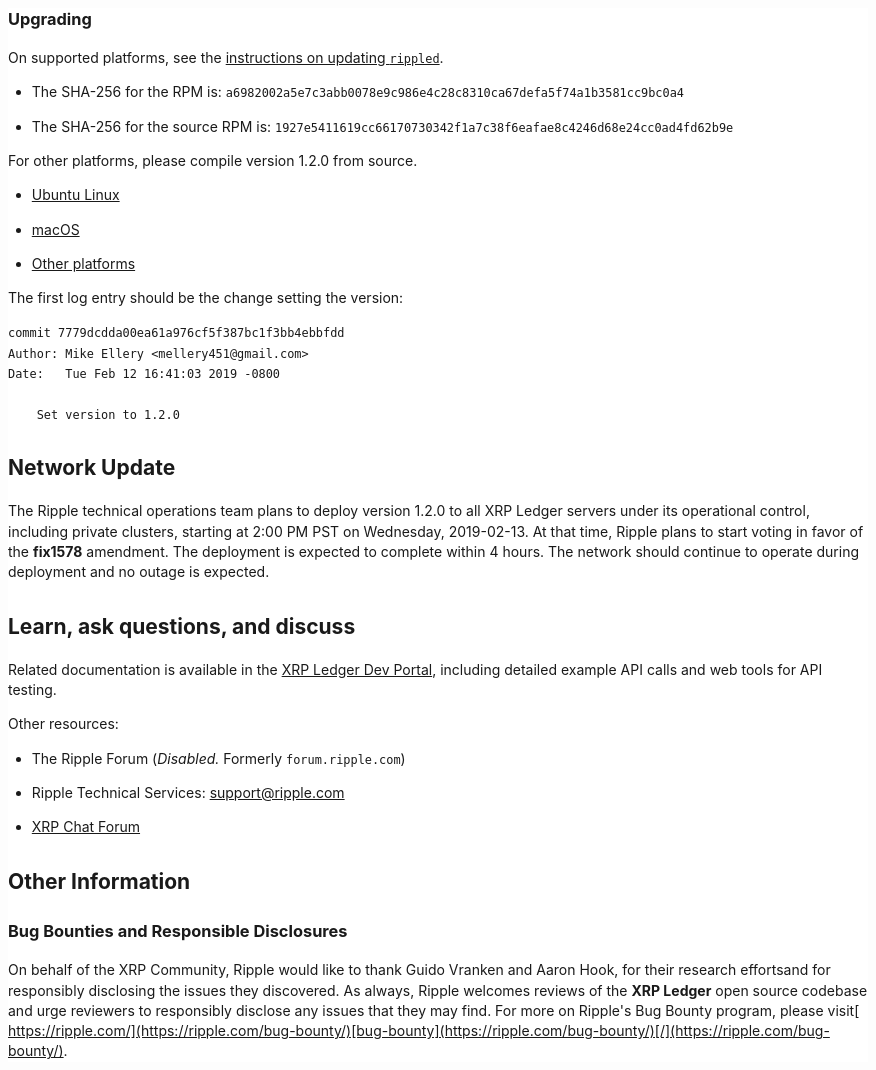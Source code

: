 ### Upgrading

On supported platforms, see the [instructions on updating `rippled`](https://developers.ripple.com/install-rippled.html).

- The SHA-256 for the RPM is: `a6982002a5e7c3abb0078e9c986e4c28c8310ca67defa5f74a1b3581cc9bc0a4`

- The SHA-256 for the source RPM is: `1927e5411619cc66170730342f1a7c38f6eafae8c4246d68e24cc0ad4fd62b9e`

For other platforms, please compile version 1.2.0 from source.

* [Ubuntu Linux](https://developers.ripple.com/build-run-rippled-ubuntu.html)

* [macOS](https://developers.ripple.com/build-run-rippled-macos.html)

* [Other platforms](https://github.com/ripple/rippled/tree/master/Builds)

The first log entry should be the change setting the version:

    commit 7779dcdda00ea61a976cf5f387bc1f3bb4ebbfdd
    Author: Mike Ellery <mellery451@gmail.com>
    Date:   Tue Feb 12 16:41:03 2019 -0800

        Set version to 1.2.0

## Network Update

The Ripple technical operations team plans to deploy version 1.2.0 to all XRP Ledger servers under its operational control, including private clusters, starting at 2:00 PM PST on Wednesday, 2019-02-13. At that time, Ripple plans to start voting in favor of the **fix1578** amendment. The deployment is expected to complete within 4 hours. The network should continue to operate during deployment and no outage is expected.

## Learn, ask questions, and discuss

Related documentation is available in the [XRP Ledger Dev Portal](https://developers.ripple.com/), including detailed example API calls and web tools for API testing.

Other resources:

* The Ripple Forum (_Disabled._ Formerly `forum.ripple.com`)

* Ripple Technical Services: <support@ripple.com>

* [XRP Chat Forum](http://www.xrpchat.com/)

## Other Information

### Bug Bounties and Responsible Disclosures

On behalf of the XRP Community, Ripple would like to thank Guido Vranken and Aaron Hook, for their research effortsand for responsibly disclosing the issues they discovered. As always, Ripple welcomes reviews of the **XRP Ledger** open source codebase and urge reviewers to responsibly disclose any issues that they may find. For more on Ripple's Bug Bounty program, please visit[ https://ripple.com/](https://ripple.com/bug-bounty/)[bug-bounty](https://ripple.com/bug-bounty/)[/](https://ripple.com/bug-bounty/).
